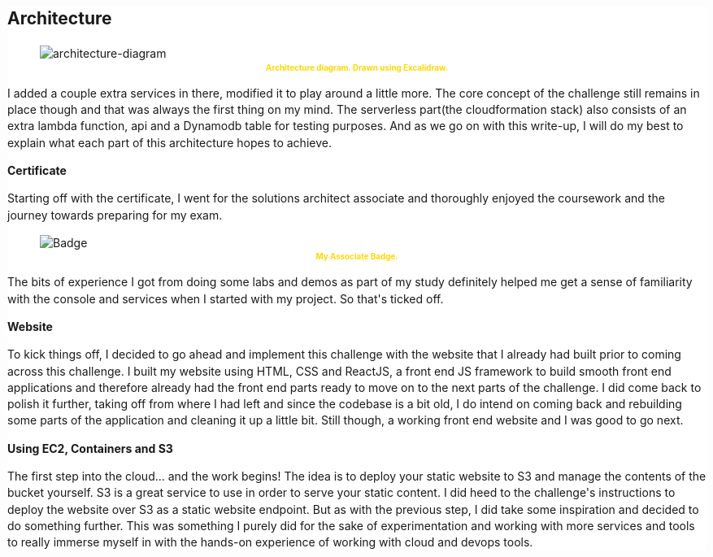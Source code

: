 ## Architecture

<figure class="d-block p-2">
<img src="./images/scale%20architecture.PNG" class="img-fluid"
alt="architecture-diagram" />
<figcaption style="text-align:center;font-weight:bold;font-size:70%;color:gold;">Architecture diagram. Drawn using Excalidraw.</figcaption>
</figure>

I added a couple extra services in there, modified it to play around a
little more. The core concept of the challenge still remains in place
though and that was always the first thing on my mind. The serverless
part(the cloudformation stack) also consists of an extra lambda
function, api and a Dynamodb table for testing purposes. And as we go on
with this write-up, I will do my best to explain what each part of this
architecture hopes to achieve.

**Certificate**

Starting off with the certificate, I went for the solutions architect
associate and thoroughly enjoyed the coursework and the journey towards
preparing for my exam.

<figure class="figure d-block">
<img src="./images/aws-certified-solutions-architect-associate.png"
id="imagecert" class="img-fluid mx-auto d-block p-2" alt="Badge" />
<figcaption style="text-align:center;font-weight:bold;font-size:70%;color:gold;">My Associate Badge.</figcaption>
</figure>

The bits of experience I got from doing some labs and demos as part of
my study definitely helped me get a sense of familiarity with the
console and services when I started with my project. So that\'s ticked
off.

**Website**

To kick things off, I decided to go ahead and implement this challenge
with the website that I already had built prior to coming across this
challenge. I built my website using HTML, CSS and ReactJS, a front end
JS framework to build smooth front end applications and therefore
already had the front end parts ready to move on to the next parts of
the challenge. I did come back to polish it further, taking off from
where I had left and since the codebase is a bit old, I do intend on
coming back and rebuilding some parts of the application and cleaning it
up a little bit. Still though, a working front end website and I was
good to go next.

**Using EC2, Containers and S3**

The first step into the cloud\... and the work begins! The idea is to
deploy your static website to S3 and manage the contents of the bucket
yourself. S3 is a great service to use in order to serve your static
content. I did heed to the challenge\'s instructions to deploy the
website over S3 as a static website endpoint. But as with the previous
step, I did take some inspiration and decided to do something further.
This was something I purely did for the sake of experimentation and
working with more services and tools to really immerse myself in with
the hands-on experience of working with cloud and devops tools.
